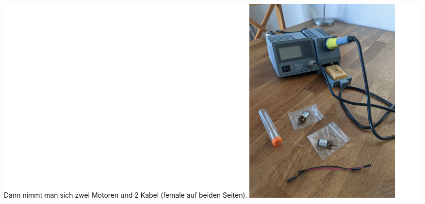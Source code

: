 
Dann nimmt man sich zwei Motoren und 2 Kabel (female auf beiden Seiten).
<img src="https://github.com/Lea-Fu/ESP32-robot/blob/main/docs/images/PXL_20210404_085400757.jpg" width="300">

